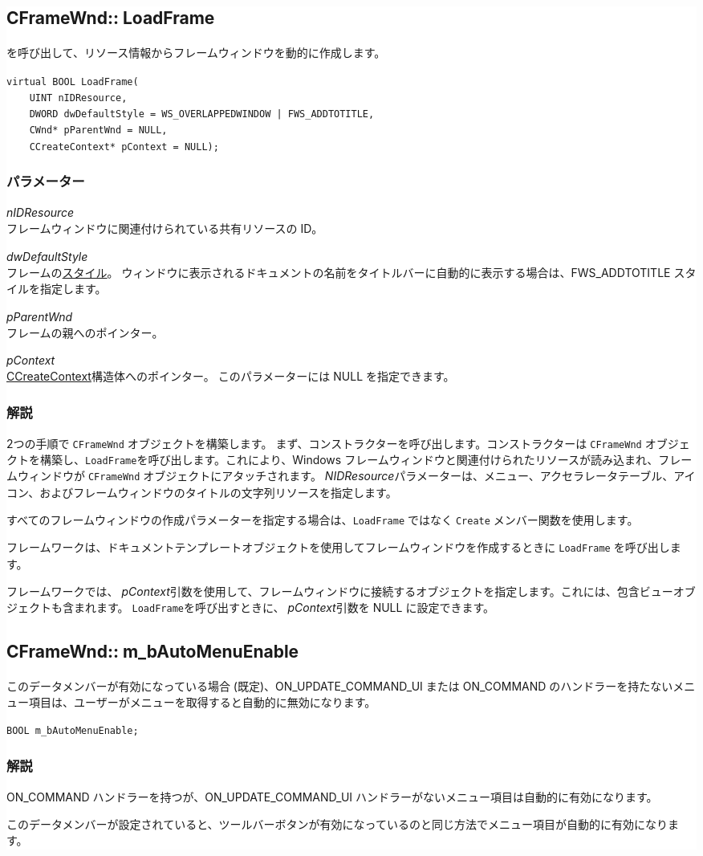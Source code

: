 ##  <a name="loadframe"></a>CFrameWnd:: LoadFrame

を呼び出して、リソース情報からフレームウィンドウを動的に作成します。

```
virtual BOOL LoadFrame(
    UINT nIDResource,
    DWORD dwDefaultStyle = WS_OVERLAPPEDWINDOW | FWS_ADDTOTITLE,
    CWnd* pParentWnd = NULL,
    CCreateContext* pContext = NULL);
```

### <a name="parameters"></a>パラメーター

*nIDResource*<br/>
フレームウィンドウに関連付けられている共有リソースの ID。

*dwDefaultStyle*<br/>
フレームの[スタイル](../../mfc/reference/styles-used-by-mfc.md#window-styles)。 ウィンドウに表示されるドキュメントの名前をタイトルバーに自動的に表示する場合は、FWS_ADDTOTITLE スタイルを指定します。

*pParentWnd*<br/>
フレームの親へのポインター。

*pContext*<br/>
[CCreateContext](../../mfc/reference/ccreatecontext-structure.md)構造体へのポインター。 このパラメーターには NULL を指定できます。

### <a name="remarks"></a>解説

2つの手順で `CFrameWnd` オブジェクトを構築します。 まず、コンストラクターを呼び出します。コンストラクターは `CFrameWnd` オブジェクトを構築し、`LoadFrame`を呼び出します。これにより、Windows フレームウィンドウと関連付けられたリソースが読み込まれ、フレームウィンドウが `CFrameWnd` オブジェクトにアタッチされます。 *NIDResource*パラメーターは、メニュー、アクセラレータテーブル、アイコン、およびフレームウィンドウのタイトルの文字列リソースを指定します。

すべてのフレームウィンドウの作成パラメーターを指定する場合は、`LoadFrame` ではなく `Create` メンバー関数を使用します。

フレームワークは、ドキュメントテンプレートオブジェクトを使用してフレームウィンドウを作成するときに `LoadFrame` を呼び出します。

フレームワークでは、 *pContext*引数を使用して、フレームウィンドウに接続するオブジェクトを指定します。これには、包含ビューオブジェクトも含まれます。 `LoadFrame`を呼び出すときに、 *pContext*引数を NULL に設定できます。

##  <a name="m_bautomenuenable"></a>CFrameWnd:: m_bAutoMenuEnable

このデータメンバーが有効になっている場合 (既定)、ON_UPDATE_COMMAND_UI または ON_COMMAND のハンドラーを持たないメニュー項目は、ユーザーがメニューを取得すると自動的に無効になります。

```
BOOL m_bAutoMenuEnable;
```

### <a name="remarks"></a>解説

ON_COMMAND ハンドラーを持つが、ON_UPDATE_COMMAND_UI ハンドラーがないメニュー項目は自動的に有効になります。

このデータメンバーが設定されていると、ツールバーボタンが有効になっているのと同じ方法でメニュー項目が自動的に有効になります。
